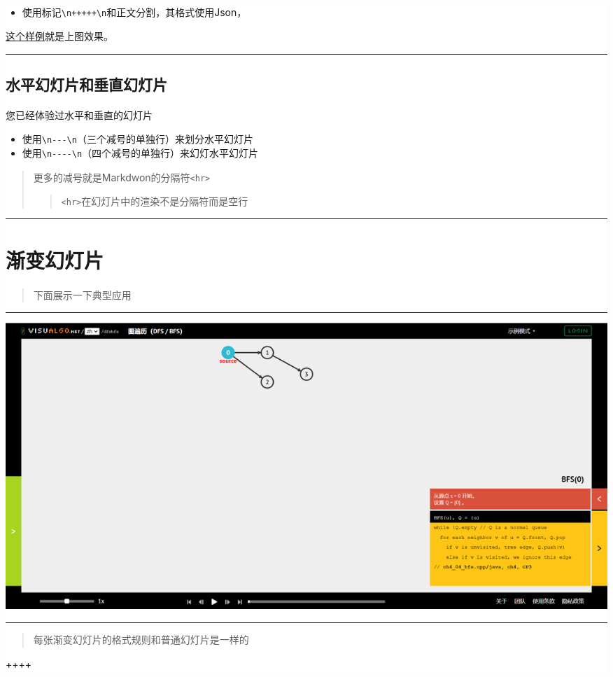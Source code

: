 + 使用标记`\n+++++\n`和正文分割，其格式使用Json，

[这个样例](https://github.com/zweix123/jyyslide-md/blob/master/example/jyy/%E6%93%8D%E4%BD%9C%E7%B3%BB%E7%BB%9F%E6%A6%82%E8%BF%B0.md)就是上图效果。

----

## 水平幻灯片和垂直幻灯片

您已经体验过水平和垂直的幻灯片

+ 使用`\n---\n`（三个减号的单独行）来划分水平幻灯片
+ 使用`\n----\n`（四个减号的单独行）来幻灯水平幻灯片

>更多的减号就是Markdwon的分隔符`<hr>`
>>`<hr>`在幻灯片中的渲染不是分隔符而是空行

----

# 渐变幻灯片

>下面展示一下典型应用

----

<img class="center" src="./img/step1.png">

<hr>

>每张渐变幻灯片的格式规则和普通幻灯片是一样的

++++

